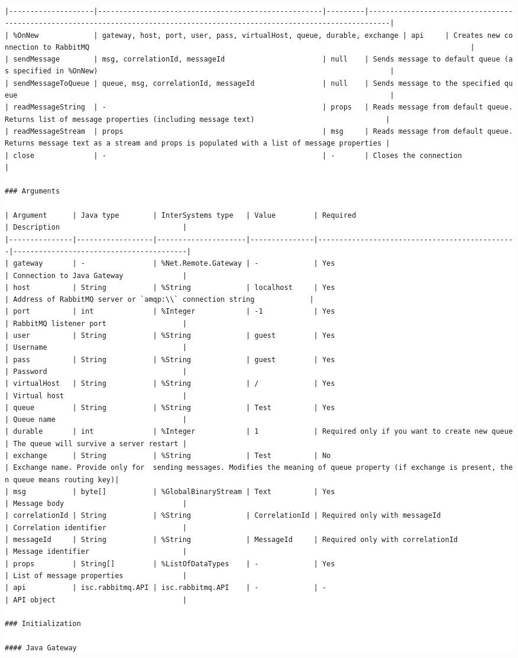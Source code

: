    ```  
|--------------------|-----------------------------------------------------|---------|-----------------------------------------------------------------------------------------------------------------------------|
| %OnNew             | gateway, host, port, user, pass, virtualHost, queue, durable, exchange | api     | Creates new connection to RabbitMQ                                                                                          |
| sendMessage        | msg, correlationId, messageId                       | null    | Sends message to default queue (as specified in %OnNew)                                                                     |
| sendMessageToQueue | queue, msg, correlationId, messageId                | null    | Sends message to the specified queue                                                                                        |
| readMessageString  | -                                                   | props   | Reads message from default queue. Returns list of message properties (including message text)                               |
| readMessageStream  | props                                               | msg     | Reads message from default queue. Returns message text as a stream and props is populated with a list of message properties |
| close              | -                                                   | -       | Closes the connection                                                                                                       |

### Arguments

| Argument      | Java type        | InterSystems type   | Value         | Required                                      | Description                             |
|---------------|------------------|---------------------|---------------|-----------------------------------------------|-----------------------------------------|
| gateway       | -                | %Net.Remote.Gateway | -             | Yes                                           | Connection to Java Gateway              |
| host          | String           | %String             | localhost     | Yes                                           | Address of RabbitMQ server or `amqp:\\` connection string             |
| port          | int              | %Integer            | -1            | Yes                                           | RabbitMQ listener port                  |
| user          | String           | %String             | guest         | Yes                                           | Username                                |
| pass          | String           | %String             | guest         | Yes                                           | Password                                |
| virtualHost   | String           | %String             | /             | Yes                                           | Virtual host                            |
| queue         | String           | %String             | Test          | Yes                                           | Queue name                              |
| durable       | int              | %Integer            | 1             | Required only if you want to create new queue | The queue will survive a server restart |
| exchange      | String           | %String             | Test          | No                                            | Exchange name. Provide only for  sending messages. Modifies the meaning of queue property (if exchange is present, then queue means routing key)|
| msg           | byte[]           | %GlobalBinaryStream | Text          | Yes                                           | Message body                            |
| correlationId | String           | %String             | CorrelationId | Required only with messageId                  | Correlation identifier                  |
| messageId     | String           | %String             | MessageId     | Required only with correlationId              | Message identifier                      |
| props         | String[]         | %ListOfDataTypes    | -             | Yes                                           | List of message properties              |
| api           | isc.rabbitmq.API | isc.rabbitmq.API    | -             | -                                             | API object                              |

### Initialization

#### Java Gateway

   ```